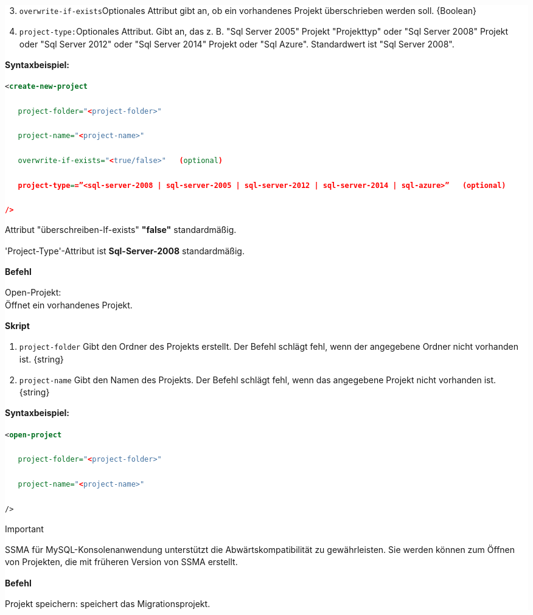 3.  `overwrite-if-exists`Optionales Attribut gibt an, ob ein vorhandenes Projekt überschrieben werden soll. {Boolean}  
  
4.  `project-type:`Optionales Attribut. Gibt an, das z. B. "Sql Server 2005" Projekt "Projekttyp" oder "Sql Server 2008" Projekt oder "Sql Server 2012" oder "Sql Server 2014" Projekt oder "Sql Azure". Standardwert ist "Sql Server 2008".  
  
**Syntaxbeispiel:**  
  
```xml  
<create-new-project  
  
   project-folder="<project-folder>"  
  
   project-name="<project-name>"  
  
   overwrite-if-exists="<true/false>"   (optional)  
  
   project-type==”<sql-server-2008 | sql-server-2005 | sql-server-2012 | sql-server-2014 | sql-azure>”   (optional)  
  
/>  
```  
Attribut "überschreiben-If-exists" **"false"** standardmäßig.  
  
'Project-Type'-Attribut ist **Sql-Server-2008** standardmäßig.  
  
**Befehl**  
  
Open-Projekt:   
                  Öffnet ein vorhandenes Projekt.  
  
**Skript**  
  
1.  `project-folder` Gibt den Ordner des Projekts erstellt. Der Befehl schlägt fehl, wenn der angegebene Ordner nicht vorhanden ist.  {string}  
  
2.  `project-name` Gibt den Namen des Projekts. Der Befehl schlägt fehl, wenn das angegebene Projekt nicht vorhanden ist.  {string}  
  
**Syntaxbeispiel:**  
  
```xml  
<open-project  
  
   project-folder="<project-folder>"  
  
   project-name="<project-name>"  
  
/>  
```  
> [!IMPORTANT]  
> SSMA für MySQL-Konsolenanwendung unterstützt die Abwärtskompatibilität zu gewährleisten. Sie werden können zum Öffnen von Projekten, die mit früheren Version von SSMA erstellt.  
  
**Befehl**  
  
Projekt speichern: speichert das Migrationsprojekt.  
  